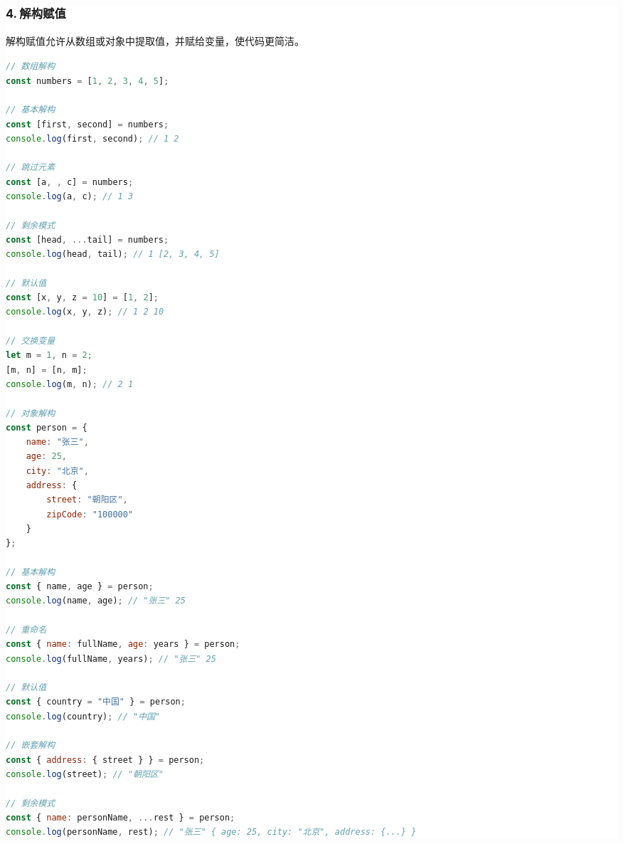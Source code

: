 ### 4. 解构赋值

解构赋值允许从数组或对象中提取值，并赋给变量，使代码更简洁。

```javascript
// 数组解构
const numbers = [1, 2, 3, 4, 5];

// 基本解构
const [first, second] = numbers;
console.log(first, second); // 1 2

// 跳过元素
const [a, , c] = numbers;
console.log(a, c); // 1 3

// 剩余模式
const [head, ...tail] = numbers;
console.log(head, tail); // 1 [2, 3, 4, 5]

// 默认值
const [x, y, z = 10] = [1, 2];
console.log(x, y, z); // 1 2 10

// 交换变量
let m = 1, n = 2;
[m, n] = [n, m];
console.log(m, n); // 2 1

// 对象解构
const person = {
    name: "张三",
    age: 25,
    city: "北京",
    address: {
        street: "朝阳区",
        zipCode: "100000"
    }
};

// 基本解构
const { name, age } = person;
console.log(name, age); // "张三" 25

// 重命名
const { name: fullName, age: years } = person;
console.log(fullName, years); // "张三" 25

// 默认值
const { country = "中国" } = person;
console.log(country); // "中国"

// 嵌套解构
const { address: { street } } = person;
console.log(street); // "朝阳区"

// 剩余模式
const { name: personName, ...rest } = person;
console.log(personName, rest); // "张三" { age: 25, city: "北京", address: {...} }
```
